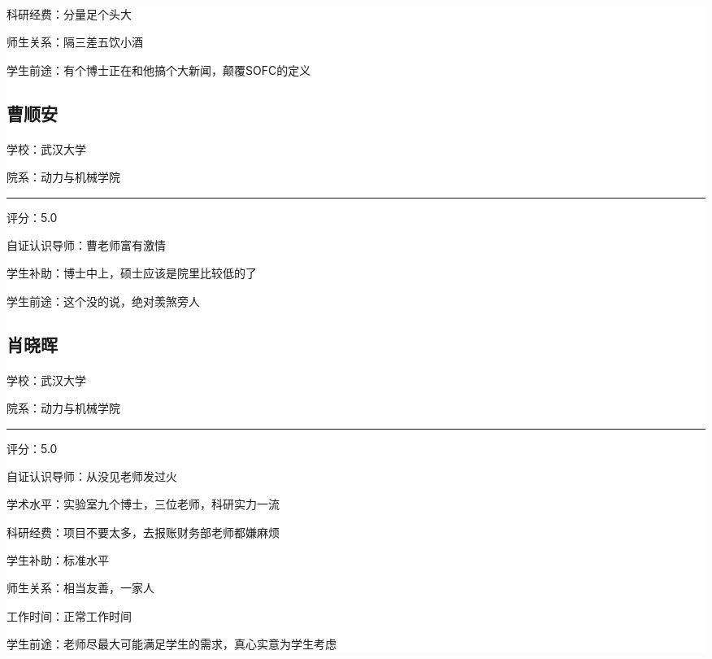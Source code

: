 科研经费：分量足个头大

师生关系：隔三差五饮小酒

学生前途：有个博士正在和他搞个大新闻，颠覆SOFC的定义

## 曹顺安

学校：武汉大学

院系：动力与机械学院

* * *

评分：5.0

自证认识导师：曹老师富有激情

学生补助：博士中上，硕士应该是院里比较低的了

学生前途：这个没的说，绝对羡煞旁人

## 肖晓晖

学校：武汉大学

院系：动力与机械学院

* * *

评分：5.0

自证认识导师：从没见老师发过火

学术水平：实验室九个博士，三位老师，科研实力一流

科研经费：项目不要太多，去报账财务部老师都嫌麻烦

学生补助：标准水平

师生关系：相当友善，一家人

工作时间：正常工作时间

学生前途：老师尽最大可能满足学生的需求，真心实意为学生考虑
